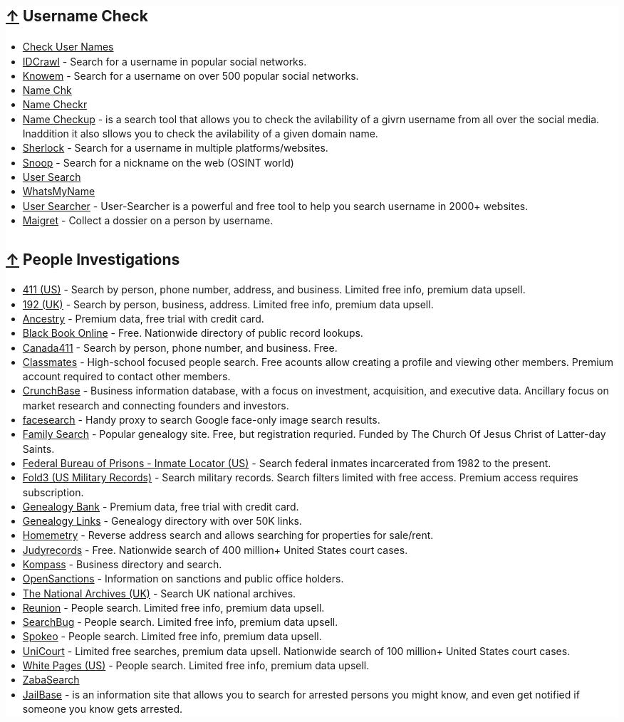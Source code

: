 ## [↑](#-Table-of-Contents) Username Check

*   [Check User Names](http://www.checkusernames.com)
*   [IDCrawl](https://www.idcrawl.com/username) - Search for a username in popular social networks.
*   [Knowem](http://www.Knowem.com) - Search for a username on over 500 popular social networks.
*   [Name Chk](http://www.namechk.com)
*   [Name Checkr](http://www.namecheckr.com)
*   [Name Checkup](https://namecheckup.com) - is a search tool that allows you to check the avilability of a givrn username from all over the social media. Inaddition it also sllows you to check the avilability of a given domain name.
*   [Sherlock](https://github.com/sherlock-project/sherlock) - Search for a username in multiple platforms/websites.
*   [Snoop](https://github.com/snooppr/snoop/blob/master/README.en.md) - Search for a nickname on the web (OSINT world)
*   [User Search](http://www.usersearch.org)
*   [WhatsMyName](https://whatsmyname.app/)
*   [User Searcher](https://www.user-searcher.com) - User-Searcher is a powerful and free tool to help you search username in 2000+ websites.
*   [Maigret](https://github.com/soxoj/maigret) - Collect a dossier on a person by username.

## [↑](#-Table-of-Contents) People Investigations

*   [411 (US)](http://www.411.com) - Search by person, phone number, address, and business. Limited free info, premium data upsell.
*   [192 (UK)](http://www.192.com) - Search by person, business, address. Limited free info, premium data upsell.
*   [Ancestry](http://www.ancestry.com) - Premium data, free trial with credit card.
*   [Black Book Online](https://www.blackbookonline.info) - Free. Nationwide directory of public record lookups.
*   [Canada411](http://www.canada411.ca) - Search by person, phone number, and business. Free.
*   [Classmates](http://www.classmates.com) - High-school focused people search. Free acounts allow creating a profile and viewing other members. Premium account required to contact other members.
*   [CrunchBase](http://www.crunchbase.com) - Business information database, with a focus on investment, acquisition, and executive data. Ancillary focus on market research and connecting founders and investors.
*   [facesearch](http://facesaerch.com) - Handy proxy to search Google face-only image search results.
*   [Family Search](https://familysearch.org) - Popular genealogy site. Free, but registration requried. Funded by The Church Of Jesus Christ of Latter-day Saints.
*   [Federal Bureau of Prisons - Inmate Locator (US)](http://www.bop.gov/inmateloc) - Search federal inmates incarcerated from 1982 to the present.
*   [Fold3 (US Military Records)](http://www.fold3.com) - Search military records. Search filters limited with free access. Premium access requires subscription.
*   [Genealogy Bank](http://www.genealogybank.com) - Premium data, free trial with credit card.
*   [Genealogy Links](http://www.genealogylinks.net) - Genealogy directory with over 50K links.
*   [Homemetry](https://homemetry.com) - Reverse address search and allows searching for properties for sale/rent.
*   [Judyrecords](https://www.judyrecords.com/) - Free. Nationwide search of 400 million+ United States court cases.
*   [Kompass](http://www.kompass.com) - Business directory and search.
*   [OpenSanctions](https://www.opensanctions.org/search/) - Information on sanctions and public office holders.
*   [The National Archives (UK)](http://www.nationalarchives.gov.uk) - Search UK national archives.
*   [Reunion](http://reunion.com) - People search. Limited free info, premium data upsell.
*   [SearchBug](http://www.searchbug.com) - People search. Limited free info, premium data upsell.
*   [Spokeo](http://www.spokeo.com) - People search. Limited free info, premium data upsell.
*   [UniCourt](https://unicourt.com/) - Limited free searches, premium data upsell. Nationwide search of 100 million+ United States court cases.
*   [White Pages (US)](http://www.whitepages.com) - People search. Limited free info, premium data upsell.
*   [ZabaSearch](https://www.zabasearch.com/)
*   [JailBase](https://www.jailbase.com/) - is an information site that allows you to search for arrested persons you might know, and even get notified if someone you know gets arrested.